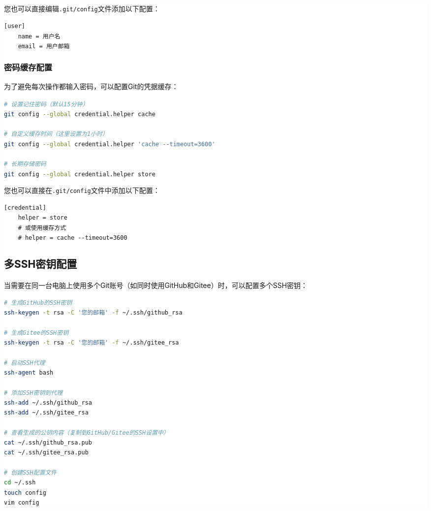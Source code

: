 您也可以直接编辑`.git/config`文件添加以下配置：

```gitconfig
[user]
	name = 用户名
	email = 用户邮箱
```

### 密码缓存配置

为了避免每次操作都输入密码，可以配置Git的凭据缓存：

```bash
# 设置记住密码（默认15分钟）
git config --global credential.helper cache

# 自定义缓存时间（这里设置为1小时）
git config --global credential.helper 'cache --timeout=3600'

# 长期存储密码
git config --global credential.helper store
```

您也可以直接在`.git/config`文件中添加以下配置：

```gitconfig
[credential]
    helper = store
    # 或使用缓存方式
    # helper = cache --timeout=3600
```

## 多SSH密钥配置

当需要在同一台电脑上使用多个Git账号（如同时使用GitHub和Gitee）时，可以配置多个SSH密钥：

```bash
# 生成GitHub的SSH密钥
ssh-keygen -t rsa -C '您的邮箱' -f ~/.ssh/github_rsa

# 生成Gitee的SSH密钥
ssh-keygen -t rsa -C '您的邮箱' -f ~/.ssh/gitee_rsa

# 启动SSH代理
ssh-agent bash

# 添加SSH密钥到代理
ssh-add ~/.ssh/github_rsa
ssh-add ~/.ssh/gitee_rsa

# 查看生成的公钥内容（复制到GitHub/Gitee的SSH设置中）
cat ~/.ssh/github_rsa.pub
cat ~/.ssh/gitee_rsa.pub

# 创建SSH配置文件
cd ~/.ssh
touch config
vim config
```
